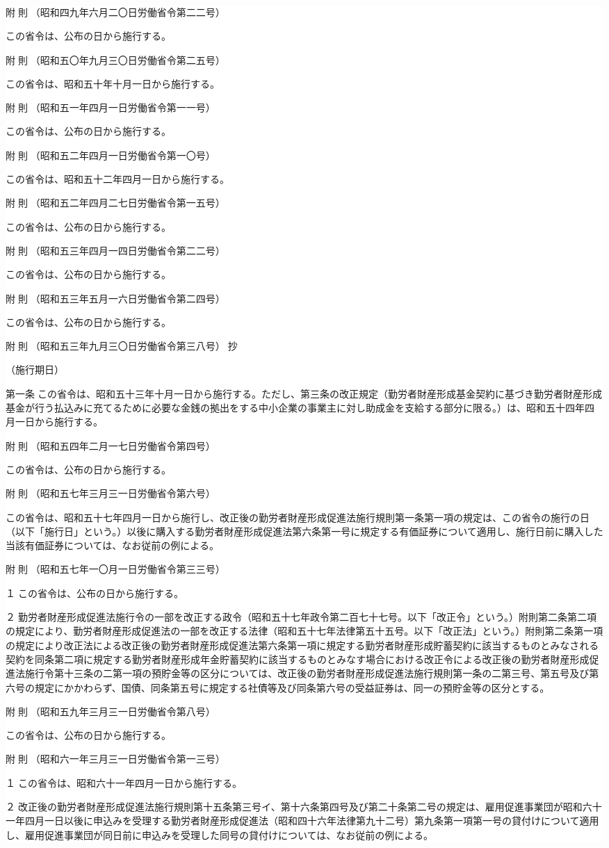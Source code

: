 附 則 （昭和四九年六月二〇日労働省令第二二号）

この省令は、公布の日から施行する。

附 則 （昭和五〇年九月三〇日労働省令第二五号）

この省令は、昭和五十年十月一日から施行する。

附 則 （昭和五一年四月一日労働省令第一一号）

この省令は、公布の日から施行する。

附 則 （昭和五二年四月一日労働省令第一〇号）

この省令は、昭和五十二年四月一日から施行する。

附 則 （昭和五二年四月二七日労働省令第一五号）

この省令は、公布の日から施行する。

附 則 （昭和五三年四月一四日労働省令第二二号）

この省令は、公布の日から施行する。

附 則 （昭和五三年五月一六日労働省令第二四号）

この省令は、公布の日から施行する。

附 則 （昭和五三年九月三〇日労働省令第三八号） 抄

（施行期日）

第一条 この省令は、昭和五十三年十月一日から施行する。ただし、第三条の改正規定（勤労者財産形成基金契約に基づき勤労者財産形成基金が行う払込みに充てるために必要な金銭の拠出をする中小企業の事業主に対し助成金を支給する部分に限る。）は、昭和五十四年四月一日から施行する。

附 則 （昭和五四年二月一七日労働省令第四号）

この省令は、公布の日から施行する。

附 則 （昭和五七年三月三一日労働省令第六号）

この省令は、昭和五十七年四月一日から施行し、改正後の勤労者財産形成促進法施行規則第一条第一項の規定は、この省令の施行の日（以下「施行日」という。）以後に購入する勤労者財産形成促進法第六条第一号に規定する有価証券について適用し、施行日前に購入した当該有価証券については、なお従前の例による。

附 則 （昭和五七年一〇月一日労働省令第三三号）

１ この省令は、公布の日から施行する。

２ 勤労者財産形成促進法施行令の一部を改正する政令（昭和五十七年政令第二百七十七号。以下「改正令」という。）附則第二条第二項の規定により、勤労者財産形成促進法の一部を改正する法律（昭和五十七年法律第五十五号。以下「改正法」という。）附則第二条第一項の規定により改正法による改正後の勤労者財産形成促進法第六条第一項に規定する勤労者財産形成貯蓄契約に該当するものとみなされる契約を同条第二項に規定する勤労者財産形成年金貯蓄契約に該当するものとみなす場合における改正令による改正後の勤労者財産形成促進法施行令第十三条の二第一項の預貯金等の区分については、改正後の勤労者財産形成促進法施行規則第一条の二第三号、第五号及び第六号の規定にかかわらず、国債、同条第五号に規定する社債等及び同条第六号の受益証券は、同一の預貯金等の区分とする。

附 則 （昭和五九年三月三一日労働省令第八号）

この省令は、公布の日から施行する。

附 則 （昭和六一年三月三一日労働省令第一三号）

１ この省令は、昭和六十一年四月一日から施行する。

２ 改正後の勤労者財産形成促進法施行規則第十五条第三号イ、第十六条第四号及び第二十条第二号の規定は、雇用促進事業団が昭和六十一年四月一日以後に申込みを受理する勤労者財産形成促進法（昭和四十六年法律第九十二号）第九条第一項第一号の貸付けについて適用し、雇用促進事業団が同日前に申込みを受理した同号の貸付けについては、なお従前の例による。
